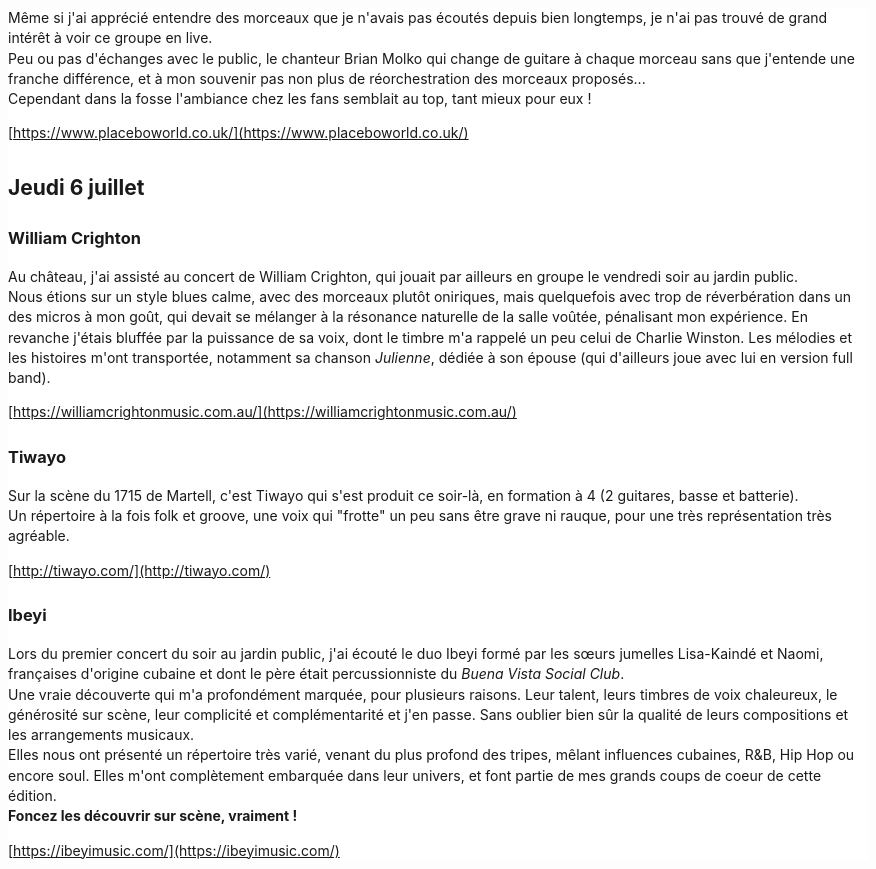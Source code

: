 Même si j'ai apprécié entendre des morceaux que je n'avais pas écoutés depuis bien longtemps, je n'ai pas trouvé de grand intérêt à voir ce groupe en live.  
Peu ou pas d'échanges avec le public, le chanteur Brian Molko qui change de guitare à chaque morceau sans que j'entende une franche différence, et à mon souvenir pas non plus de réorchestration des morceaux proposés...  
Cependant dans la fosse l'ambiance chez les fans semblait au top, tant mieux pour eux !  

[https://www.placeboworld.co.uk/](https://www.placeboworld.co.uk/)

## Jeudi 6 juillet

### William Crighton

Au château, j'ai assisté au concert de William Crighton, qui jouait par ailleurs en groupe le vendredi soir au jardin public.  
Nous étions sur un style blues calme, avec des morceaux plutôt oniriques, mais quelquefois avec trop de réverbération dans un des micros à mon goût, qui devait se mélanger à la résonance naturelle de la salle voûtée, pénalisant mon expérience. 
En revanche j'étais bluffée par la puissance de sa voix, dont le timbre m'a rappelé un peu celui de Charlie Winston. Les mélodies et les histoires m'ont transportée, notamment sa chanson _Julienne_, dédiée à son épouse (qui d'ailleurs joue avec lui en version full band). 

[https://williamcrightonmusic.com.au/](https://williamcrightonmusic.com.au/)

### Tiwayo

Sur la scène du 1715 de Martell, c'est Tiwayo qui s'est produit ce soir-là, en formation à 4 (2 guitares, basse et batterie).  
Un répertoire à la fois folk et groove, une voix qui "frotte" un peu sans être grave ni rauque, pour une très représentation très agréable.  

[http://tiwayo.com/](http://tiwayo.com/)

### Ibeyi

Lors du premier concert du soir au jardin public, j'ai écouté le duo Ibeyi formé par les sœurs jumelles Lisa-Kaindé et Naomi, françaises d'origine cubaine et dont le père était percussionniste du _Buena Vista Social Club_.  
Une vraie découverte qui m'a profondément marquée, pour plusieurs raisons. Leur talent, leurs timbres de voix chaleureux, le générosité sur scène, leur complicité et complémentarité et j'en passe. Sans oublier bien sûr la qualité de leurs compositions et les arrangements musicaux.  
Elles nous ont présenté un répertoire très varié, venant du plus profond des tripes, mêlant influences cubaines, R&B, Hip Hop ou encore soul. Elles m'ont complètement embarquée dans leur univers, et font partie de mes grands coups de coeur de cette édition.  
**Foncez les découvrir sur scène, vraiment !**  

[https://ibeyimusic.com/](https://ibeyimusic.com/)
